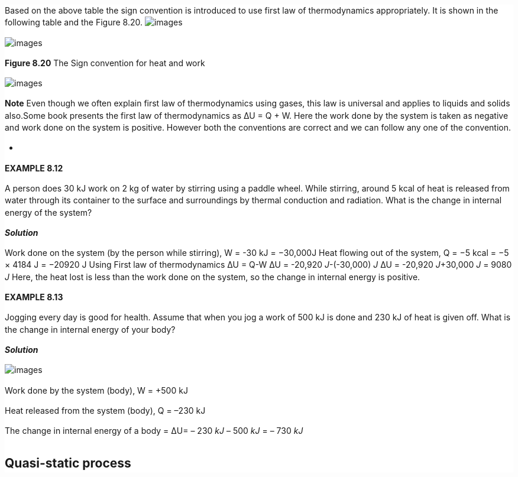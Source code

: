

Based on the above table the sign convention is introduced to use first law of thermodynamics appropriately. It is shown in the following table and the Figure 8.20.
![images](image_93.jpg)

![images](image_94.jpg)



**Figure 8.20** The Sign convention for heat and work


![images](image_5.png)


**Note**
Even though we often explain first law of thermodynamics using gases, this law is universal and applies to liquids and solids also.Some book presents the first law of thermodynamics as ∆U = Q + W. Here the work done by the system is taken as negative and work done on the system is positive. However both the conventions are correct and we can follow any one of the convention.

*

**EXAMPLE 8.12**

A person does 30 kJ work on 2 kg of water by stirring using a paddle wheel. While stirring, around 5 kcal of heat is released from water through its container to the surface and surroundings by thermal conduction and radiation. What is the change in internal energy of the system?

**_Solution_**

Work done on the system (by the person while stirring), W = -30 kJ = −30,000J Heat flowing out of the system, Q = −5 kcal = −5 × 4184 J = −20920 J 
Using First law of thermodynamics
 ∆U = Q-W 
 ∆U = -20,920 _J_\-(-30,000) _J_ 
 ∆U = -20,920 _J_+30,000 _J_ \= 9080 _J_ Here, the heat lost is less than the work done on the system, so the change in internal energy is positive.

**EXAMPLE 8.13**

Jogging every day is good for health. Assume that when you jog a work of 500 kJ is done and 230 kJ of heat is given off. What is the change in internal energy of your body?  

**_Solution_**

![images](image_21.png)


Work done by the system (body), W = +500 kJ

Heat released from the system (body), Q = –230 kJ

The change in internal energy of a body = ΔU= – 230 _kJ_ – 500 _kJ_ = – 730 _kJ_

## Quasi-static process

